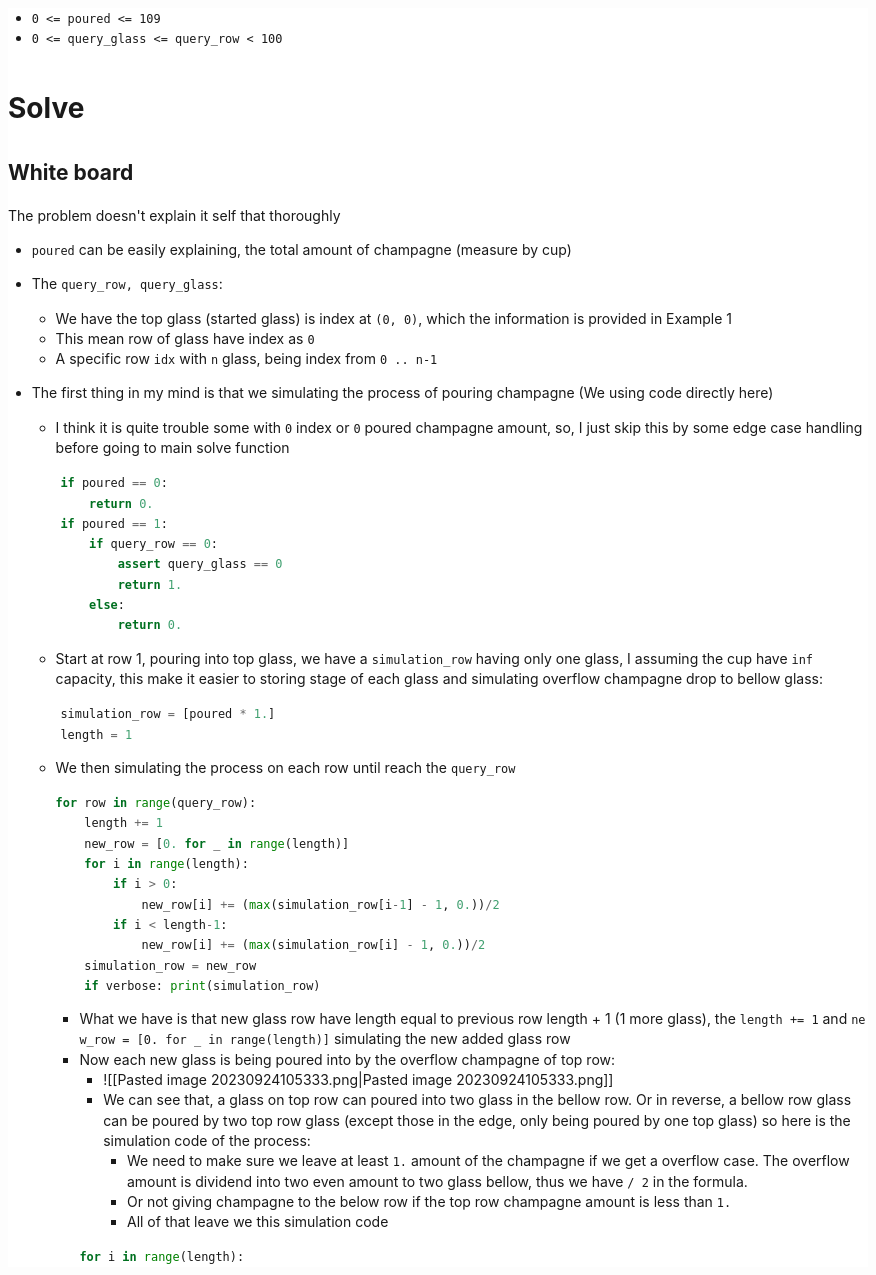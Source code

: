 - `0 <= poured <= 109`
- `0 <= query_glass <= query_row < 100`

# Solve

## White board

The problem doesn't explain it self that thoroughly
- `poured` can be easily explaining, the total amount of champagne (measure by cup) 
- The `query_row, query_glass`:
    - We have the top glass (started glass) is index at `(0, 0)`, which the information is provided in Example 1
    - This mean row of glass have index as `0`
    - A specific row `idx` with `n` glass, being index from `0 .. n-1`

- The first thing in my mind is that we simulating the process of pouring champagne (We using code directly here)
    - I think it is quite trouble some with `0` index or `0` poured champagne amount, so, I just skip this by some edge case handling before going to main solve function
    ```python
        if poured == 0:
            return 0.
        if poured == 1:
            if query_row == 0:
                assert query_glass == 0
                return 1.
            else:
                return 0.
    ```
    - Start at row 1, pouring into top glass, we have a `simulation_row` having only one glass, I assuming the cup have `inf` capacity, this make it easier to storing stage of each glass and simulating overflow champagne drop to bellow glass:
    ```python
        simulation_row = [poured * 1.]
        length = 1
    ```
    - We then simulating the process on each row until reach the `query_row`
        ```python
        for row in range(query_row):
            length += 1
            new_row = [0. for _ in range(length)]
            for i in range(length):
                if i > 0:
                    new_row[i] += (max(simulation_row[i-1] - 1, 0.))/2
                if i < length-1:
                    new_row[i] += (max(simulation_row[i] - 1, 0.))/2
            simulation_row = new_row
            if verbose: print(simulation_row)
        ```
        - What we have is that new glass row have length equal to previous row length + 1 (1 more glass), the `length += 1` and `new_row = [0. for _ in range(length)]` simulating the new added glass row
        - Now each new glass is being poured into by the overflow champagne of top row:
            - ![[Pasted image 20230924105333.png|Pasted image 20230924105333.png]]
            - We can see that, a glass on top row can poured into two glass in the bellow row. Or in reverse, a bellow row glass can be poured by two top row glass (except those in the edge, only being poured by one top glass) so here is the simulation code of the process:
                - We need to make sure we leave at least `1.` amount of the champagne if we get a overflow case. The overflow amount is dividend into two even amount to two glass bellow, thus we have `/ 2` in the formula. 
                - Or not giving champagne to the below row if the top row champagne amount is less than `1.`
                - All of that leave we this simulation code
            ```python
            for i in range(length):